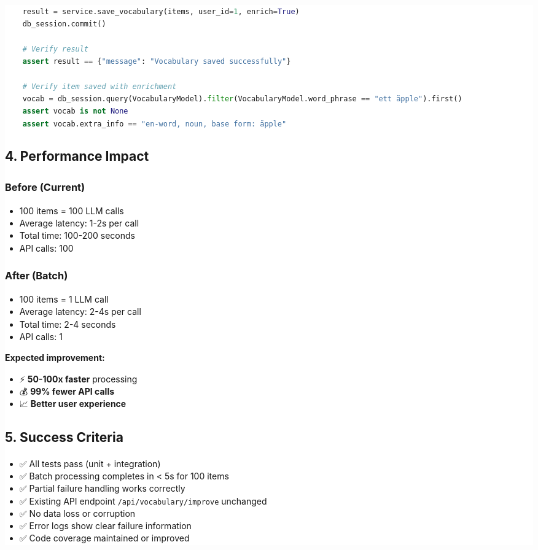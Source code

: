 ```python
    result = service.save_vocabulary(items, user_id=1, enrich=True)
    db_session.commit()

    # Verify result
    assert result == {"message": "Vocabulary saved successfully"}

    # Verify item saved with enrichment
    vocab = db_session.query(VocabularyModel).filter(VocabularyModel.word_phrase == "ett äpple").first()
    assert vocab is not None
    assert vocab.extra_info == "en-word, noun, base form: äpple"
```

## 4. Performance Impact

### Before (Current)
- 100 items = 100 LLM calls
- Average latency: 1-2s per call
- Total time: 100-200 seconds
- API calls: 100

### After (Batch)
- 100 items = 1 LLM call
- Average latency: 2-4s per call
- Total time: 2-4 seconds
- API calls: 1

**Expected improvement:**
- ⚡ **50-100x faster** processing
- 💰 **99% fewer API calls**
- 📈 **Better user experience**

## 5. Success Criteria

- ✅ All tests pass (unit + integration)
- ✅ Batch processing completes in < 5s for 100 items
- ✅ Partial failure handling works correctly
- ✅ Existing API endpoint `/api/vocabulary/improve` unchanged
- ✅ No data loss or corruption
- ✅ Error logs show clear failure information
- ✅ Code coverage maintained or improved
